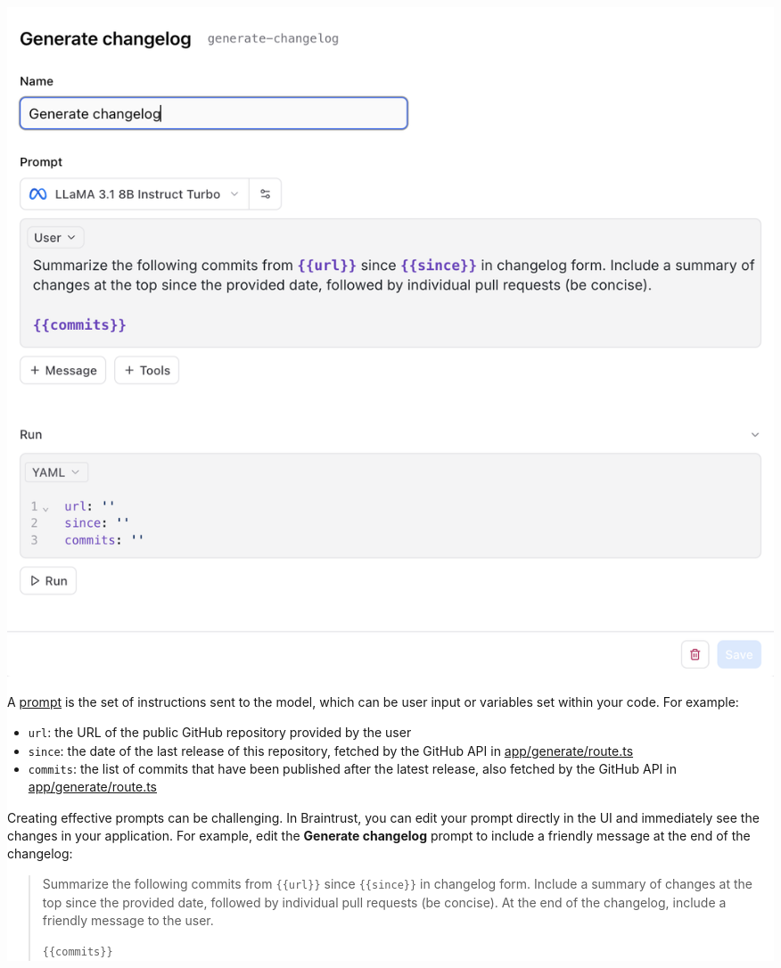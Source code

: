 ![Prompt](assets/prompt.png)

A [prompt](https://www.braintrust.dev/docs/guides/prompts) is the set of instructions sent to the model, which can be user input or variables set within your code. For example:

- `url`: the URL of the public GitHub repository provided by the user
- `since`: the date of the last release of this repository, fetched by the GitHub API in [app/generate/route.ts](https://github.com/braintrustdata/unreleased-ai/blob/b611052e8a4705a098cbccbb71cdaa6cc18f2d35/app/generate/route.ts#L59)
- `commits`: the list of commits that have been published after the latest release, also fetched by the GitHub API in [app/generate/route.ts](https://github.com/braintrustdata/unreleased-ai/blob/b611052e8a4705a098cbccbb71cdaa6cc18f2d35/app/generate/route.ts#L76)

Creating effective prompts can be challenging. In Braintrust, you can edit your prompt directly in the UI and immediately see the changes in your application. For example, edit the **Generate changelog** prompt to include a friendly message at the end of the changelog:
> Summarize the following commits from `{{url}}` since `{{since}}` in changelog form. Include a summary of changes at the top since the provided date, followed by individual pull requests (be concise). At the end of the changelog, include a friendly message to the user.
>
>`{{commits}}`

